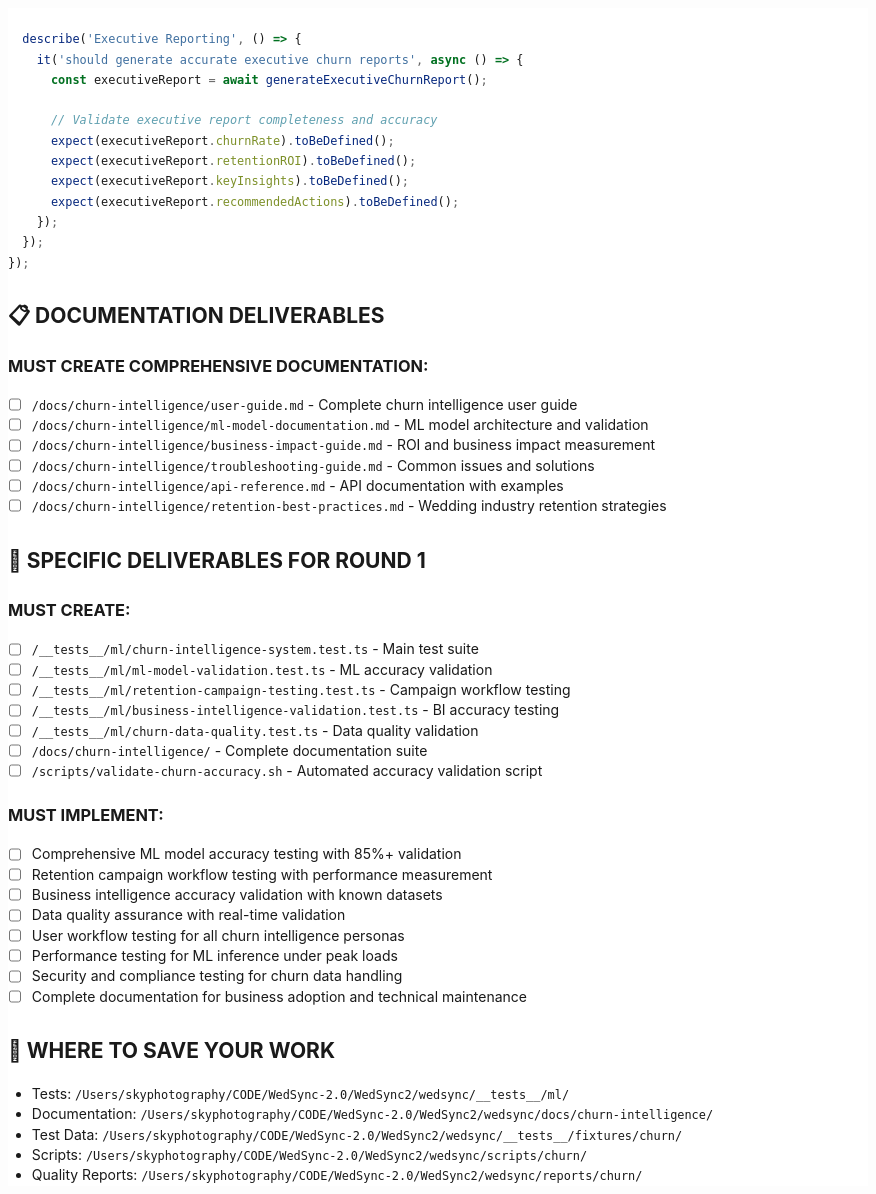 ```typescript
  
  describe('Executive Reporting', () => {
    it('should generate accurate executive churn reports', async () => {
      const executiveReport = await generateExecutiveChurnReport();
      
      // Validate executive report completeness and accuracy
      expect(executiveReport.churnRate).toBeDefined();
      expect(executiveReport.retentionROI).toBeDefined();
      expect(executiveReport.keyInsights).toBeDefined();
      expect(executiveReport.recommendedActions).toBeDefined();
    });
  });
});
```

## 📋 DOCUMENTATION DELIVERABLES

### MUST CREATE COMPREHENSIVE DOCUMENTATION:
- [ ] `/docs/churn-intelligence/user-guide.md` - Complete churn intelligence user guide
- [ ] `/docs/churn-intelligence/ml-model-documentation.md` - ML model architecture and validation
- [ ] `/docs/churn-intelligence/business-impact-guide.md` - ROI and business impact measurement
- [ ] `/docs/churn-intelligence/troubleshooting-guide.md` - Common issues and solutions
- [ ] `/docs/churn-intelligence/api-reference.md` - API documentation with examples
- [ ] `/docs/churn-intelligence/retention-best-practices.md` - Wedding industry retention strategies

## 🎯 SPECIFIC DELIVERABLES FOR ROUND 1

### MUST CREATE:
- [ ] `/__tests__/ml/churn-intelligence-system.test.ts` - Main test suite
- [ ] `/__tests__/ml/ml-model-validation.test.ts` - ML accuracy validation
- [ ] `/__tests__/ml/retention-campaign-testing.test.ts` - Campaign workflow testing
- [ ] `/__tests__/ml/business-intelligence-validation.test.ts` - BI accuracy testing
- [ ] `/__tests__/ml/churn-data-quality.test.ts` - Data quality validation
- [ ] `/docs/churn-intelligence/` - Complete documentation suite
- [ ] `/scripts/validate-churn-accuracy.sh` - Automated accuracy validation script

### MUST IMPLEMENT:
- [ ] Comprehensive ML model accuracy testing with 85%+ validation
- [ ] Retention campaign workflow testing with performance measurement
- [ ] Business intelligence accuracy validation with known datasets
- [ ] Data quality assurance with real-time validation
- [ ] User workflow testing for all churn intelligence personas
- [ ] Performance testing for ML inference under peak loads
- [ ] Security and compliance testing for churn data handling
- [ ] Complete documentation for business adoption and technical maintenance

## 💾 WHERE TO SAVE YOUR WORK
- Tests: `/Users/skyphotography/CODE/WedSync-2.0/WedSync2/wedsync/__tests__/ml/`
- Documentation: `/Users/skyphotography/CODE/WedSync-2.0/WedSync2/wedsync/docs/churn-intelligence/`
- Test Data: `/Users/skyphotography/CODE/WedSync-2.0/WedSync2/wedsync/__tests__/fixtures/churn/`
- Scripts: `/Users/skyphotography/CODE/WedSync-2.0/WedSync2/wedsync/scripts/churn/`
- Quality Reports: `/Users/skyphotography/CODE/WedSync-2.0/WedSync2/wedsync/reports/churn/`
